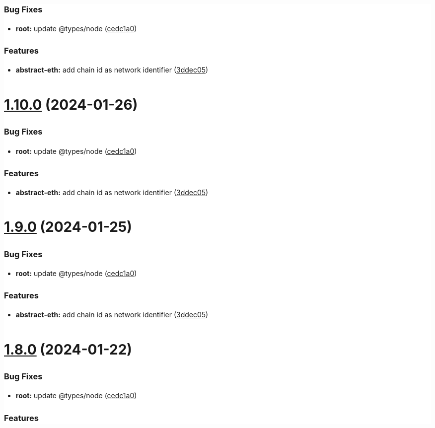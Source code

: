 ### Bug Fixes

- **root:** update @types/node ([cedc1a0](https://github.com/BitGo/BitGoJS/commit/cedc1a0035e79bb42fda57bf6ac29d606242f50b))

### Features

- **abstract-eth:** add chain id as network identifier ([3ddec05](https://github.com/BitGo/BitGoJS/commit/3ddec05705cff891e46d21743d0ee864d68ab216))

# [1.10.0](https://github.com/BitGo/BitGoJS/compare/@bitgo/sdk-coin-celo@1.5.0...@bitgo/sdk-coin-celo@1.10.0) (2024-01-26)

### Bug Fixes

- **root:** update @types/node ([cedc1a0](https://github.com/BitGo/BitGoJS/commit/cedc1a0035e79bb42fda57bf6ac29d606242f50b))

### Features

- **abstract-eth:** add chain id as network identifier ([3ddec05](https://github.com/BitGo/BitGoJS/commit/3ddec05705cff891e46d21743d0ee864d68ab216))

# [1.9.0](https://github.com/BitGo/BitGoJS/compare/@bitgo/sdk-coin-celo@1.5.0...@bitgo/sdk-coin-celo@1.9.0) (2024-01-25)

### Bug Fixes

- **root:** update @types/node ([cedc1a0](https://github.com/BitGo/BitGoJS/commit/cedc1a0035e79bb42fda57bf6ac29d606242f50b))

### Features

- **abstract-eth:** add chain id as network identifier ([3ddec05](https://github.com/BitGo/BitGoJS/commit/3ddec05705cff891e46d21743d0ee864d68ab216))

# [1.8.0](https://github.com/BitGo/BitGoJS/compare/@bitgo/sdk-coin-celo@1.5.0...@bitgo/sdk-coin-celo@1.8.0) (2024-01-22)

### Bug Fixes

- **root:** update @types/node ([cedc1a0](https://github.com/BitGo/BitGoJS/commit/cedc1a0035e79bb42fda57bf6ac29d606242f50b))

### Features
